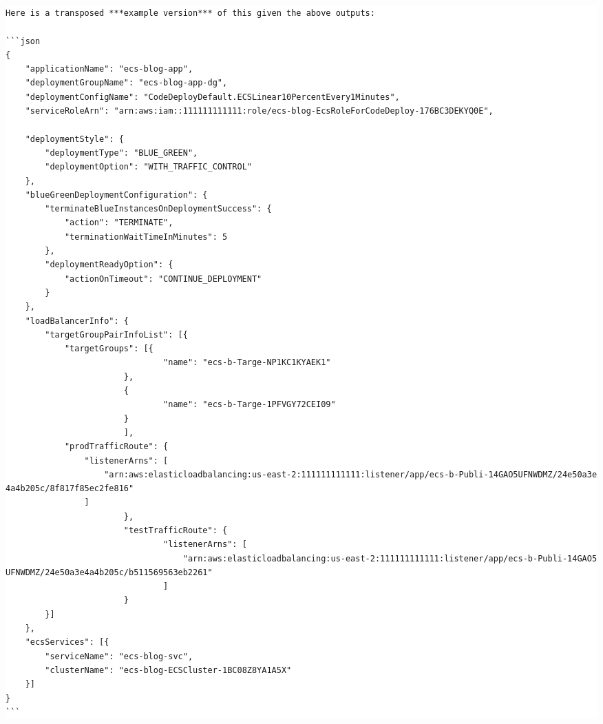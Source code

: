     Here is a transposed ***example version*** of this given the above outputs:

    ```json
    {
        "applicationName": "ecs-blog-app",
        "deploymentGroupName": "ecs-blog-app-dg",
        "deploymentConfigName": "CodeDeployDefault.ECSLinear10PercentEvery1Minutes",
        "serviceRoleArn": "arn:aws:iam::111111111111:role/ecs-blog-EcsRoleForCodeDeploy-176BC3DEKYQ0E",

        "deploymentStyle": {
            "deploymentType": "BLUE_GREEN",
            "deploymentOption": "WITH_TRAFFIC_CONTROL"
        },
        "blueGreenDeploymentConfiguration": {
            "terminateBlueInstancesOnDeploymentSuccess": {
                "action": "TERMINATE",
                "terminationWaitTimeInMinutes": 5
            },
            "deploymentReadyOption": {
                "actionOnTimeout": "CONTINUE_DEPLOYMENT"
            }
        },
        "loadBalancerInfo": {
            "targetGroupPairInfoList": [{
                "targetGroups": [{
                                    "name": "ecs-b-Targe-NP1KC1KYAEK1"
                            },
                            {
                                    "name": "ecs-b-Targe-1PFVGY72CEI09"
                            }
                            ],
                "prodTrafficRoute": {
                    "listenerArns": [
                        "arn:aws:elasticloadbalancing:us-east-2:111111111111:listener/app/ecs-b-Publi-14GAO5UFNWDMZ/24e50a3e4a4b205c/8f817f85ec2fe816"
                    ]
                            },
                            "testTrafficRoute": {
                                    "listenerArns": [
                                        "arn:aws:elasticloadbalancing:us-east-2:111111111111:listener/app/ecs-b-Publi-14GAO5UFNWDMZ/24e50a3e4a4b205c/b511569563eb2261"
                                    ]
                            }
            }]
        },
        "ecsServices": [{
            "serviceName": "ecs-blog-svc",
            "clusterName": "ecs-blog-ECSCluster-1BC08Z8YA1A5X"
        }]
    }
    ```
